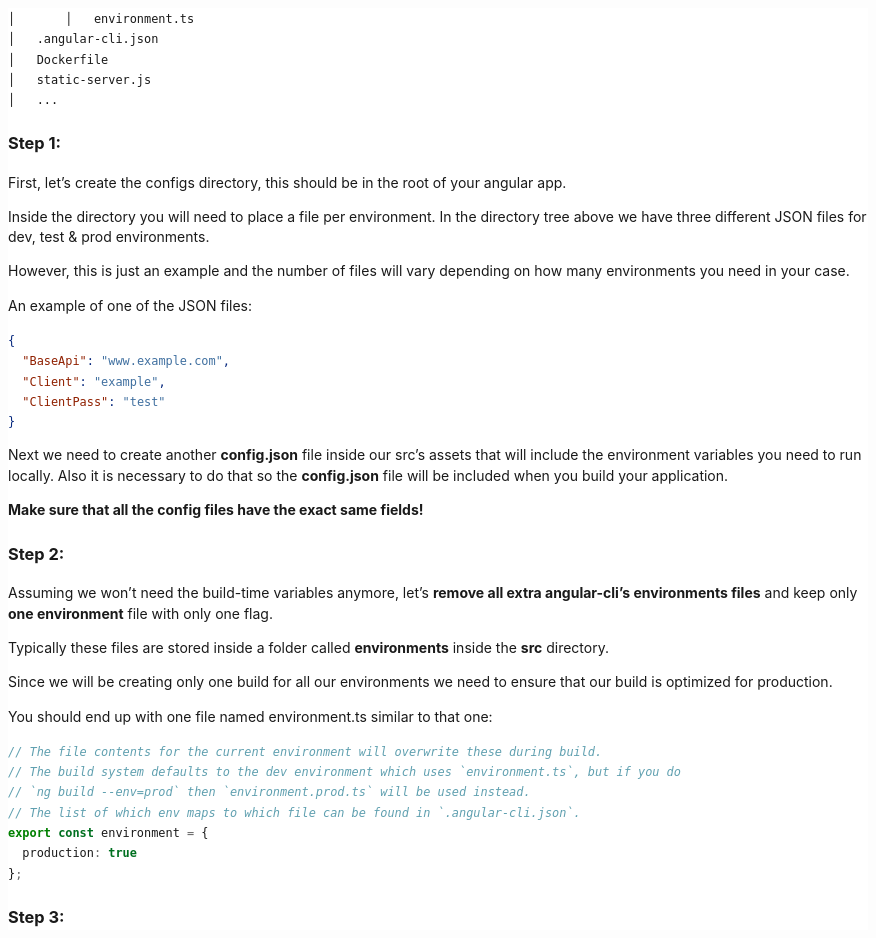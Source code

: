 ```plaintext
│       │   environment.ts
│   .angular-cli.json
│   Dockerfile
│   static-server.js
│   ...
```

### Step 1:

First, let’s create the configs directory, this should be in the root of your angular app.

Inside the directory you will need to place a file per environment. In the directory tree above we have three different JSON files for dev, test & prod environments.

However, this is just an example and the number of files will vary depending on how many environments you need in your case.

An example of one of the JSON files:

```json
{
  "BaseApi": "www.example.com",
  "Client": "example",
  "ClientPass": "test"
}
```

Next we need to create another **config.json** file inside our src’s assets that will include the environment variables you need to run locally. Also it is necessary to do that so the **config.json** file will be included when you build your application.

**Make sure that all the config files have the exact same fields!**

### Step 2:

Assuming we won’t need the build-time variables anymore, let’s **remove all extra angular-cli’s environments files** and keep only **one environment** file with only one flag.

Typically these files are stored inside a folder called **environments** inside the **src** directory.

Since we will be creating only one build for all our environments we need to ensure that our build is optimized for production.

You should end up with one file named environment.ts similar to that one:

```ts
// The file contents for the current environment will overwrite these during build.
// The build system defaults to the dev environment which uses `environment.ts`, but if you do
// `ng build --env=prod` then `environment.prod.ts` will be used instead.
// The list of which env maps to which file can be found in `.angular-cli.json`.
export const environment = {
  production: true
};
```

### Step 3:
